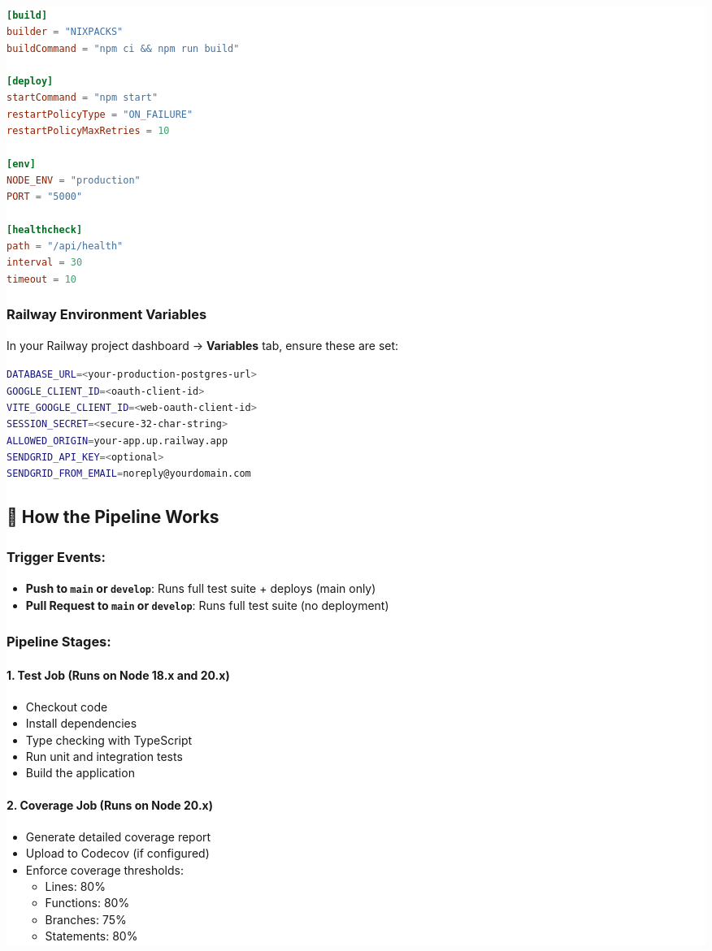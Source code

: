 ```toml
[build]
builder = "NIXPACKS"
buildCommand = "npm ci && npm run build"

[deploy]
startCommand = "npm start"
restartPolicyType = "ON_FAILURE"
restartPolicyMaxRetries = 10

[env]
NODE_ENV = "production"
PORT = "5000"

[healthcheck]
path = "/api/health"
interval = 30
timeout = 10
```

### Railway Environment Variables

In your Railway project dashboard → **Variables** tab, ensure these are set:

```bash
DATABASE_URL=<your-production-postgres-url>
GOOGLE_CLIENT_ID=<oauth-client-id>
VITE_GOOGLE_CLIENT_ID=<web-oauth-client-id>
SESSION_SECRET=<secure-32-char-string>
ALLOWED_ORIGIN=your-app.up.railway.app
SENDGRID_API_KEY=<optional>
SENDGRID_FROM_EMAIL=noreply@yourdomain.com
```

## 🔄 How the Pipeline Works

### Trigger Events:
- **Push to `main` or `develop`**: Runs full test suite + deploys (main only)
- **Pull Request to `main` or `develop`**: Runs full test suite (no deployment)

### Pipeline Stages:

#### 1. **Test Job** (Runs on Node 18.x and 20.x)
- Checkout code
- Install dependencies
- Type checking with TypeScript
- Run unit and integration tests
- Build the application

#### 2. **Coverage Job** (Runs on Node 20.x)
- Generate detailed coverage report
- Upload to Codecov (if configured)
- Enforce coverage thresholds:
  - Lines: 80%
  - Functions: 80%
  - Branches: 75%
  - Statements: 80%
